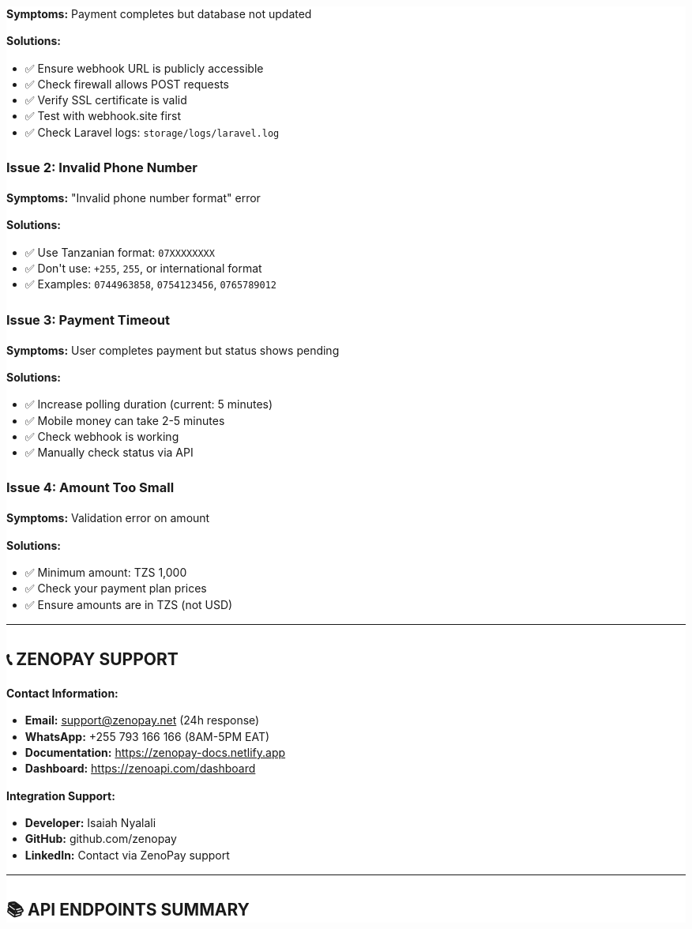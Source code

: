 **Symptoms:** Payment completes but database not updated

**Solutions:**
- ✅ Ensure webhook URL is publicly accessible
- ✅ Check firewall allows POST requests
- ✅ Verify SSL certificate is valid
- ✅ Test with webhook.site first
- ✅ Check Laravel logs: `storage/logs/laravel.log`

### **Issue 2: Invalid Phone Number**

**Symptoms:** "Invalid phone number format" error

**Solutions:**
- ✅ Use Tanzanian format: `07XXXXXXXX`
- ✅ Don't use: `+255`, `255`, or international format
- ✅ Examples: `0744963858`, `0754123456`, `0765789012`

### **Issue 3: Payment Timeout**

**Symptoms:** User completes payment but status shows pending

**Solutions:**
- ✅ Increase polling duration (current: 5 minutes)
- ✅ Mobile money can take 2-5 minutes
- ✅ Check webhook is working
- ✅ Manually check status via API

### **Issue 4: Amount Too Small**

**Symptoms:** Validation error on amount

**Solutions:**
- ✅ Minimum amount: TZS 1,000
- ✅ Check your payment plan prices
- ✅ Ensure amounts are in TZS (not USD)

---

## 📞 **ZENOPAY SUPPORT**

**Contact Information:**
- **Email:** support@zenopay.net (24h response)
- **WhatsApp:** +255 793 166 166 (8AM-5PM EAT)
- **Documentation:** https://zenopay-docs.netlify.app
- **Dashboard:** https://zenoapi.com/dashboard

**Integration Support:**
- **Developer:** Isaiah Nyalali
- **GitHub:** github.com/zenopay
- **LinkedIn:** Contact via ZenoPay support

---

## 📚 **API ENDPOINTS SUMMARY**
